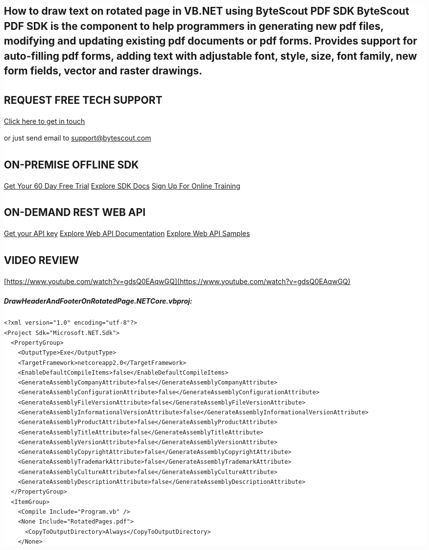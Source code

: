 ## How to draw text on rotated page in VB.NET using ByteScout PDF SDK ByteScout PDF SDK is the component to help programmers in generating new pdf files, modifying and updating existing pdf documents or pdf forms. Provides support for auto-filling pdf forms, adding text with adjustable font, style, size, font family, new form fields, vector and raster drawings.

## REQUEST FREE TECH SUPPORT

[Click here to get in touch](https://bytescout.zendesk.com/hc/en-us/requests/new?subject=ByteScout%20PDF%20SDK%20Question)

or just send email to [support@bytescout.com](mailto:support@bytescout.com?subject=ByteScout%20PDF%20SDK%20Question) 

## ON-PREMISE OFFLINE SDK 

[Get Your 60 Day Free Trial](https://bytescout.com/download/web-installer?utm_source=github-readme)
[Explore SDK Docs](https://bytescout.com/documentation/index.html?utm_source=github-readme)
[Sign Up For Online Training](https://academy.bytescout.com/)


## ON-DEMAND REST WEB API

[Get your API key](https://pdf.co/documentation/api?utm_source=github-readme)
[Explore Web API Documentation](https://pdf.co/documentation/api?utm_source=github-readme)
[Explore Web API Samples](https://github.com/bytescout/ByteScout-SDK-SourceCode/tree/master/PDF.co%20Web%20API)

## VIDEO REVIEW

[https://www.youtube.com/watch?v=gdsQ0EAqwGQ](https://www.youtube.com/watch?v=gdsQ0EAqwGQ)






##### **DrawHeaderAndFooterOnRotatedPage.NETCore.vbproj:**
    
```
<?xml version="1.0" encoding="utf-8"?>
<Project Sdk="Microsoft.NET.Sdk">
  <PropertyGroup>
    <OutputType>Exe</OutputType>
    <TargetFramework>netcoreapp2.0</TargetFramework>
    <EnableDefaultCompileItems>false</EnableDefaultCompileItems>
    <GenerateAssemblyCompanyAttribute>false</GenerateAssemblyCompanyAttribute>
    <GenerateAssemblyConfigurationAttribute>false</GenerateAssemblyConfigurationAttribute>
    <GenerateAssemblyFileVersionAttribute>false</GenerateAssemblyFileVersionAttribute>
    <GenerateAssemblyInformationalVersionAttribute>false</GenerateAssemblyInformationalVersionAttribute>
    <GenerateAssemblyProductAttribute>false</GenerateAssemblyProductAttribute>
    <GenerateAssemblyTitleAttribute>false</GenerateAssemblyTitleAttribute>
    <GenerateAssemblyVersionAttribute>false</GenerateAssemblyVersionAttribute>
    <GenerateAssemblyCopyrightAttribute>false</GenerateAssemblyCopyrightAttribute>
    <GenerateAssemblyTrademarkAttribute>false</GenerateAssemblyTrademarkAttribute>
    <GenerateAssemblyCultureAttribute>false</GenerateAssemblyCultureAttribute>
    <GenerateAssemblyDescriptionAttribute>false</GenerateAssemblyDescriptionAttribute>
  </PropertyGroup>
  <ItemGroup>
    <Compile Include="Program.vb" />
    <None Include="RotatedPages.pdf">
      <CopyToOutputDirectory>Always</CopyToOutputDirectory>
    </None>
```